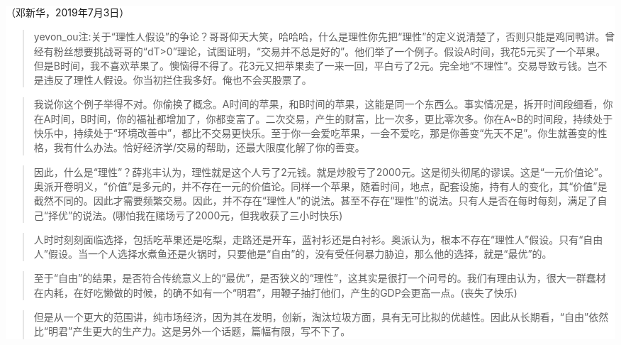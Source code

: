 （邓新华，2019年7月3日）













> <section class="js_blockquote_digest"><section>yevon_ou注:关于“理性人假设”的争论？哥哥仰天大笑，哈哈哈，什么是理性你先把“理性”的定义说清楚了，否则只能是鸡同鸭讲。曾经有粉丝想要挑战哥哥的“dT&gt;0”理论，试图证明，“交易并不总是好的”。他们举了一个例子。假设A时间，我花5元买了一个苹果。但是B时间，我不喜欢苹果了。懊恼得不得了。花3元又把苹果卖了一来一回，平白亏了2元。完全地“不理性”。交易导致亏钱。岂不是违反了理性人假设。你当初拦住我多好。俺也不会买股票了。</section></section>





> <section class="js_blockquote_digest"><section>我说你这个例子举得不对。你偷换了概念。A时间的苹果，和B时间的苹果，这能是同一个东西么。事实情况是，拆开时间段细看，你在A时间，B时间，你的福祉都增加了，你都变富了。二次交易，产生的财富，比一次多，更比零次多。你在A~B的时间段，持续处于快乐中，持续处于“环境改善中”，都比不交易更快乐。至于你一会爱吃苹果，一会不爱吃，那是你善变“先天不足”。你生就善变的性格，我有什么办法。恰好经济学/交易的帮助，还最大限度化解了你的善变。</section></section>





> <section class="js_blockquote_digest"><section>因此，什么是“理性”？薛兆丰认为，理性就是这个人亏了2元钱。就是炒股亏了2000元。这是彻头彻尾的谬误。这是“一元价值论”。奥派开卷明义，“价值”是多元的，并不存在一元的价值论。同样一个苹果，随着时间，地点，配套设施，持有人的变化，其“价值”是截然不同的。因此才需要频繁交易。因此，并不存在“理性人”的说法。甚至不存在“理性”的说法。只有人是否在每时每刻，满足了自己“择优”的说法。(哪怕我在赌场亏了2000元，但我收获了三小时快乐)</section></section>







> <section class="js_blockquote_digest"><section>人时时刻刻面临选择，包括吃苹果还是吃梨，走路还是开车，蓝衬衫还是白衬衫。奥派认为，根本不存在“理性人”假设。只有“自由人”假设。当一个人选择水煮鱼还是火锅时，只要他是“自由”的，没有受任何暴力胁迫，那么他的选择，就是“最优”的。</section></section>







> <section class="js_blockquote_digest"><section><section>至于“自由”的结果，是否符合传统意义上的“最优”，是否狭义的“理性”，这其实是很打一个问号的。我们有理由认为，很大一群蠢材在内耗，在好吃懒做的时候，的确不如有一个“明君”，用鞭子抽打他们，产生的GDP会更高一点。(丧失了快乐)</section></section></section>





> <section class="js_blockquote_digest"><section>但是从一个更大的范围讲，纯市场经济，因为其在发明，创新，淘汰垃圾方面，具有无可比拟的优越性。因此从长期看，“自由”依然比“明君”产生更大的生产力。这是另外一个话题，篇幅有限，写不下了。</section></section>